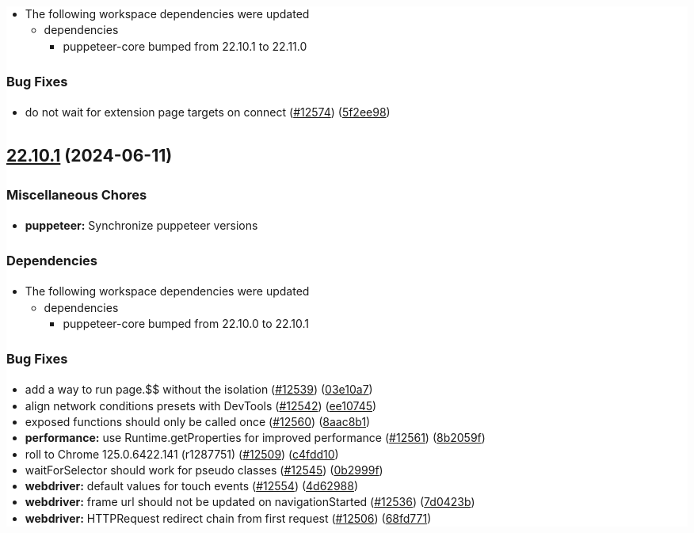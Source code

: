 * The following workspace dependencies were updated
  * dependencies
    * puppeteer-core bumped from 22.10.1 to 22.11.0


### Bug Fixes

* do not wait for extension page targets on connect ([#12574](https://github.com/puppeteer/puppeteer/issues/12574)) ([5f2ee98](https://github.com/puppeteer/puppeteer/commit/5f2ee98c5b93b0a52a98a1d8237189b8b0d15a10))


## [22.10.1](https://github.com/puppeteer/puppeteer/compare/puppeteer-v22.10.0...puppeteer-v22.10.1) (2024-06-11)


### Miscellaneous Chores

* **puppeteer:** Synchronize puppeteer versions


### Dependencies

* The following workspace dependencies were updated
  * dependencies
    * puppeteer-core bumped from 22.10.0 to 22.10.1


### Bug Fixes

* add a way to run page.$$ without the isolation ([#12539](https://github.com/puppeteer/puppeteer/issues/12539)) ([03e10a7](https://github.com/puppeteer/puppeteer/commit/03e10a7559f184f8b1adfef83714f36ee26007ca))
* align network conditions presets with DevTools ([#12542](https://github.com/puppeteer/puppeteer/issues/12542)) ([ee10745](https://github.com/puppeteer/puppeteer/commit/ee1074559d5290eaa91e7757ecc048e81022fe48))
* exposed functions should only be called once ([#12560](https://github.com/puppeteer/puppeteer/issues/12560)) ([8aac8b1](https://github.com/puppeteer/puppeteer/commit/8aac8b1ccb1704f0a67165a7e06427c7db0b4b2f))
* **performance:** use Runtime.getProperties for improved performance ([#12561](https://github.com/puppeteer/puppeteer/issues/12561)) ([8b2059f](https://github.com/puppeteer/puppeteer/commit/8b2059f82a801daaa9d27f48d1925bd1335020c6))
* roll to Chrome 125.0.6422.141 (r1287751) ([#12509](https://github.com/puppeteer/puppeteer/issues/12509)) ([c4fdd10](https://github.com/puppeteer/puppeteer/commit/c4fdd102e9dd163e5797b2de9024e52ba6efe3bb))
* waitForSelector should work for pseudo classes ([#12545](https://github.com/puppeteer/puppeteer/issues/12545)) ([0b2999f](https://github.com/puppeteer/puppeteer/commit/0b2999f7b17d54f368f0a03a45c095e879b7245b))
* **webdriver:** default values for touch events ([#12554](https://github.com/puppeteer/puppeteer/issues/12554)) ([4d62988](https://github.com/puppeteer/puppeteer/commit/4d6298837fa85cce39394bfd63b04358b826db53))
* **webdriver:** frame url should not be updated on navigationStarted ([#12536](https://github.com/puppeteer/puppeteer/issues/12536)) ([7d0423b](https://github.com/puppeteer/puppeteer/commit/7d0423b12cb5987caf0cc0cd84976986ffc93c98))
* **webdriver:** HTTPRequest redirect chain from first request ([#12506](https://github.com/puppeteer/puppeteer/issues/12506)) ([68fd771](https://github.com/puppeteer/puppeteer/commit/68fd7712932f94730b6186107a0509c233938084))
